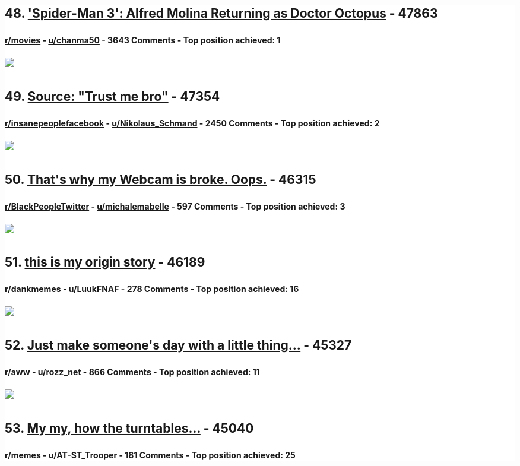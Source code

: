 ## 48. ['Spider-Man 3': Alfred Molina Returning as Doctor Octopus](http://reddit.com/r/movies/comments/k9a3m3/spiderman_3_alfred_molina_returning_as_doctor/) - 47863
#### [r/movies](http://reddit.com/r/movies) - [u/chanma50](http://reddit.com/u/chanma50) - 3643 Comments - Top position achieved: 1

<a href="https://www.hollywoodreporter.com/heat-vision/spider-man-3-alfred-molina-returning-as-doctor-octopus"><img src="https://b.thumbs.redditmedia.com/3S4fZw5itOIVrDor6dkJE_82crTSsOa-WZREl1PjYTE.jpg"></img></a>

## 49. [Source: "Trust me bro"](http://reddit.com/r/insanepeoplefacebook/comments/k93vuz/source_trust_me_bro/) - 47354
#### [r/insanepeoplefacebook](http://reddit.com/r/insanepeoplefacebook) - [u/Nikolaus_Schmand](http://reddit.com/u/Nikolaus_Schmand) - 2450 Comments - Top position achieved: 2

<a href="https://i.redd.it/fbxu1ef3qy361.png"><img src="https://b.thumbs.redditmedia.com/g2m1C_kGFp8g5vHblDL_ykWtl-ruUZOl3pnpqyD2xxc.jpg"></img></a>

## 50. [That's why my Webcam is broke. Oops.](http://reddit.com/r/BlackPeopleTwitter/comments/k9fp8c/thats_why_my_webcam_is_broke_oops/) - 46315
#### [r/BlackPeopleTwitter](http://reddit.com/r/BlackPeopleTwitter) - [u/michalemabelle](http://reddit.com/u/michalemabelle) - 597 Comments - Top position achieved: 3

<a href="https://i.redd.it/u2mxowair1461.jpg"><img src="https://a.thumbs.redditmedia.com/s-mGxQIN1-coMjfVsueAMC_8kgNwluLfSP2CpQCeVk0.jpg"></img></a>

## 51. [this is my origin story](http://reddit.com/r/dankmemes/comments/k9d1w9/this_is_my_origin_story/) - 46189
#### [r/dankmemes](http://reddit.com/r/dankmemes) - [u/LuukFNAF](http://reddit.com/u/LuukFNAF) - 278 Comments - Top position achieved: 16

<a href="https://gfycat.com/whirlwindbraveargentineruddyduck"><img src="https://b.thumbs.redditmedia.com/cL3AFmTfJ0zdvbLTbo5AT4T49_jFCls_UJ6iG2ApbEg.jpg"></img></a>

## 52. [Just make someone's day with a little thing...](http://reddit.com/r/aww/comments/k9686o/just_make_someones_day_with_a_little_thing/) - 45327
#### [r/aww](http://reddit.com/r/aww) - [u/rozz_net](http://reddit.com/u/rozz_net) - 866 Comments - Top position achieved: 11

<a href="https://v.redd.it/6m44r440fz361"><img src="https://b.thumbs.redditmedia.com/nAZ13M4O2qMfWNWBmcL_AMfQUjj5sDI5rOiX92cjUkw.jpg"></img></a>

## 53. [My my, how the turntables...](http://reddit.com/r/memes/comments/k9frmk/my_my_how_the_turntables/) - 45040
#### [r/memes](http://reddit.com/r/memes) - [u/AT-ST_Trooper](http://reddit.com/u/AT-ST_Trooper) - 181 Comments - Top position achieved: 25
